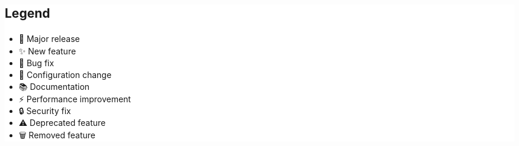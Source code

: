 ## Legend

- 🎉 Major release
- ✨ New feature
- 🐛 Bug fix
- 🔧 Configuration change
- 📚 Documentation
- ⚡ Performance improvement
- 🔒 Security fix
- ⚠️ Deprecated feature
- 🗑️ Removed feature

[Unreleased]: https://github.com/yourusername/dremiodbt/compare/v1.0.0...HEAD
[1.0.0]: https://github.com/yourusername/dremiodbt/releases/tag/v1.0.0
[0.9.0]: https://github.com/yourusername/dremiodbt/releases/tag/v0.9.0
